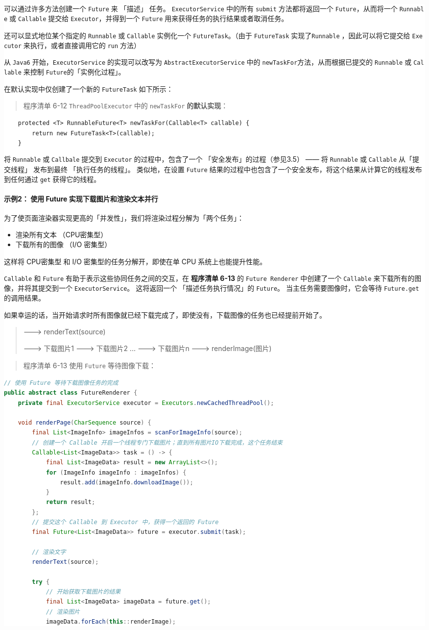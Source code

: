 可以通过许多方法创建一个 `Future` 来 「描述」 任务。 `ExecutorService` 中的所有 `submit` 方法都将返回一个 `Future`，从而将一个 `Runnable` 或 `Callable` 提交给 `Executor`，并得到一个 `Future` 用来获得任务的执行结果或者取消任务。

还可以显式地位某个指定的 `Runnable` 或 `Callable` 实例化一个 `FutureTask`。（由于 `FutureTask` 实现了`Runnable` ，因此可以将它提交给 `Executor` 来执行，或者直接调用它的 `run` 方法）

从 `Java6` 开始，`ExecutorService` 的实现可以改写为 `AbstractExecutorService` 中的 `newTaskFor`方法，从而根据已提交的 `Runnable` 或 `Callable` 来控制 `Future`的「实例化过程」。

在默认实现中仅创建了一个新的 `FutureTask` 如下所示：

> 程序清单 6-12 `ThreadPoolExecutor` 中的 `newTaskFor` **的默认实现**：

```
    protected <T> RunnableFuture<T> newTaskFor(Callable<T> callable) {
        return new FutureTask<T>(callable);
    }
```



将 `Runnable` 或 `Callbale` 提交到 `Executor` 的过程中，包含了一个 「安全发布」的过程（参见3.5） —— 将 `Runnable` 或 `Callable` 从「提交线程」 发布到最终 「执行任务的线程」。 类似地，在设置 `Future` 结果的过程中也包含了一个安全发布，将这个结果从计算它的线程发布到任何通过 `get` 获得它的线程。

#### 示例2： 使用 Future 实现下载图片和渲染文本并行

为了使页面渲染器实现更高的「并发性」，我们将渲染过程分解为「两个任务」：

- 渲染所有文本 （CPU密集型）
- 下载所有的图像 （I/O 密集型）

这样将 CPU密集型 和 I/O 密集型的任务分解开，即使在单 CPU 系统上也能提升性能。

`Callable` 和 `Future` 有助于表示这些协同任务之间的交互，在 **程序清单 6-13** 的 `Future Renderer` 中创建了一个 `Callable` 来下载所有的图像，并将其提交到一个 `ExecutorService`。 这将返回一个 「描述任务执行情况」的 `Future`。 当主任务需要图像时，它会等待 `Future.get` 的调用结果。

如果幸运的话，当开始请求时所有图像就已经下载完成了，即使没有，下载图像的任务也已经提前开始了。

> ---> renderText(source)   
>
> ---> 下载图片1 ---> 下载图片2 ... ---> 下载图片n   ---> renderImage(图片)



> 程序清单 6-13 使用 `Future` 等待图像下载：

```java
// 使用 Future 等待下载图像任务的完成
public abstract class FutureRenderer {
    private final ExecutorService executor = Executors.newCachedThreadPool();

    void renderPage(CharSequence source) {
        final List<ImageInfo> imageInfos = scanForImageInfo(source);
        // 创建一个 Callable 开启一个线程专门下载图片；直到所有图片IO下载完成，这个任务结束
        Callable<List<ImageData>> task = () -> {
            final List<ImageData> result = new ArrayList<>();
            for (ImageInfo imageInfo : imageInfos) {
                result.add(imageInfo.downloadImage());
            }
            return result;
        };
        // 提交这个 Callable 到 Executor 中，获得一个返回的 Future
        final Future<List<ImageData>> future = executor.submit(task);

        // 渲染文字
        renderText(source);

        try {
            // 开始获取下载图片的结果
            final List<ImageData> imageData = future.get();
            // 渲染图片
            imageData.forEach(this::renderImage);
```